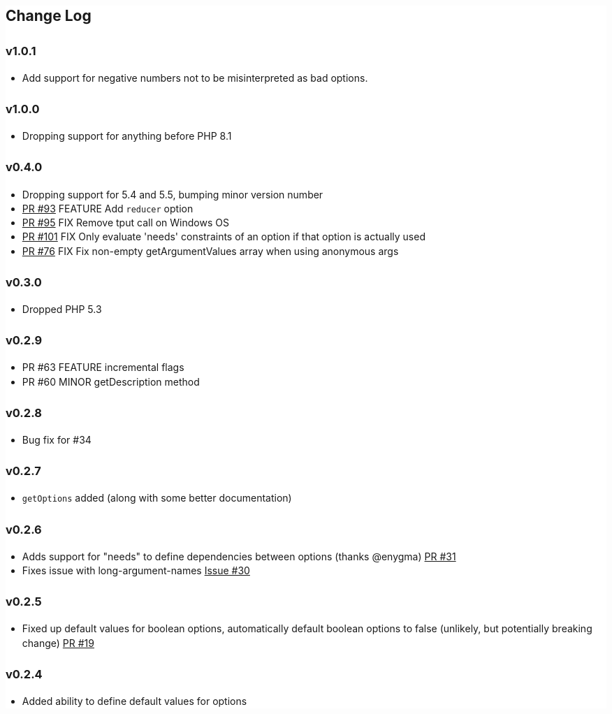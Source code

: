 ## Change Log

### v1.0.1

- Add support for negative numbers not to be misinterpreted as bad options.

### v1.0.0

- Dropping support for anything before PHP 8.1

### v0.4.0

- Dropping support for 5.4 and 5.5, bumping minor version number
- [PR #93](https://github.com/nategood/commando/pull/93) FEATURE Add `reducer` option
- [PR #95](https://github.com/nategood/commando/pull/95) FIX Remove tput call on Windows OS
- [PR #101](https://github.com/nategood/commando/pull/101) FIX Only evaluate 'needs' constraints of an option if that option is actually used
- [PR #76](https://github.com/nategood/commando/pull/76/) FIX Fix non-empty getArgumentValues array when using anonymous args

### v0.3.0

- Dropped PHP 5.3

### v0.2.9

- PR #63 FEATURE incremental flags
- PR #60 MINOR getDescription method

### v0.2.8

- Bug fix for #34

### v0.2.7

- `getOptions` added (along with some better documentation)

### v0.2.6

- Adds support for "needs" to define dependencies between options (thanks @enygma) [PR #31](https://github.com/nategood/commando/pull/31)
- Fixes issue with long-argument-names [Issue #30](https://github.com/nategood/commando/issues/30)

### v0.2.5

- Fixed up default values for boolean options, automatically default boolean options to false (unlikely, but potentially breaking change) [PR #19](https://github.com/nategood/commando/pull/19)

### v0.2.4

- Added ability to define default values for options
